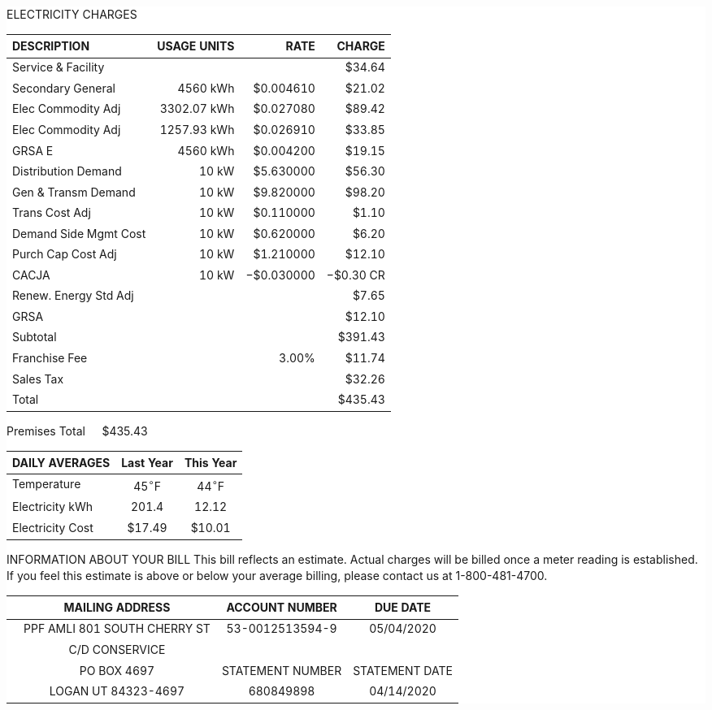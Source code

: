 ELECTRICITY CHARGES

| DESCRIPTION | USAGE UNITS | RATE | CHARGE |
| :-- | --: | --: | --: |
| Service \& Facility |  |  | $\$ 34.64$ |
| Secondary General | 4560 kWh | $\$ 0.004610$ | $\$ 21.02$ |
| Elec Commodity Adj | 3302.07 kWh | $\$ 0.027080$ | $\$ 89.42$ |
| Elec Commodity Adj | 1257.93 kWh | $\$ 0.026910$ | $\$ 33.85$ |
| GRSA E | 4560 kWh | $\$ 0.004200$ | $\$ 19.15$ |
| Distribution Demand | 10 kW | $\$ 5.630000$ | $\$ 56.30$ |
| Gen \& Transm Demand | 10 kW | $\$ 9.820000$ | $\$ 98.20$ |
| Trans Cost Adj | 10 kW | $\$ 0.110000$ | $\$ 1.10$ |
| Demand Side Mgmt Cost | 10 kW | $\$ 0.620000$ | $\$ 6.20$ |
| Purch Cap Cost Adj | 10 kW | $\$ 1.210000$ | $\$ 12.10$ |
| CACJA | 10 kW | $-\$ 0.030000$ | $-\$ 0.30$ CR |
| Renew. Energy Std Adj |  |  | $\$ 7.65$ |
| GRSA |  |  | $\$ 12.10$ |
| Subtotal |  |  | $\$ 391.43$ |
| Franchise Fee |  | $3.00 \%$ | $\$ 11.74$ |
| Sales Tax |  |  | $\$ 32.26$ |
| Total |  |  | $\$ 435.43$ |

Premises Total $\quad \$ 435.43$

| DAILY AVERAGES | Last Year | This Year |
| :-- | :--: | :--: |
| Temperature | $45^{\circ} \mathrm{F}$ | $44^{\circ} \mathrm{F}$ |
| Electricity kWh | 201.4 | $12.12$ |
| Electricity Cost | $\$ 17.49$ | $\$ 10.01$ |

INFORMATION ABOUT YOUR BILL
This bill reflects an estimate. Actual charges will be billed once a meter reading is established. If you feel this estimate is above or below your average billing, please contact us at 1-800-481-4700.

|  | MAILING ADDRESS | ACCOUNT NUMBER | DUE DATE |
| :--: | :--: | :--: | :--: |
|  | PPF AMLI 801 SOUTH CHERRY ST | 53-0012513594-9 | 05/04/2020 |
|  | C/D CONSERVICE |  |  |
|  | PO BOX 4697 | STATEMENT NUMBER | STATEMENT DATE |
|  | LOGAN UT 84323-4697 | 680849898 | 04/14/2020 | $\$ 12,681.50$ |
